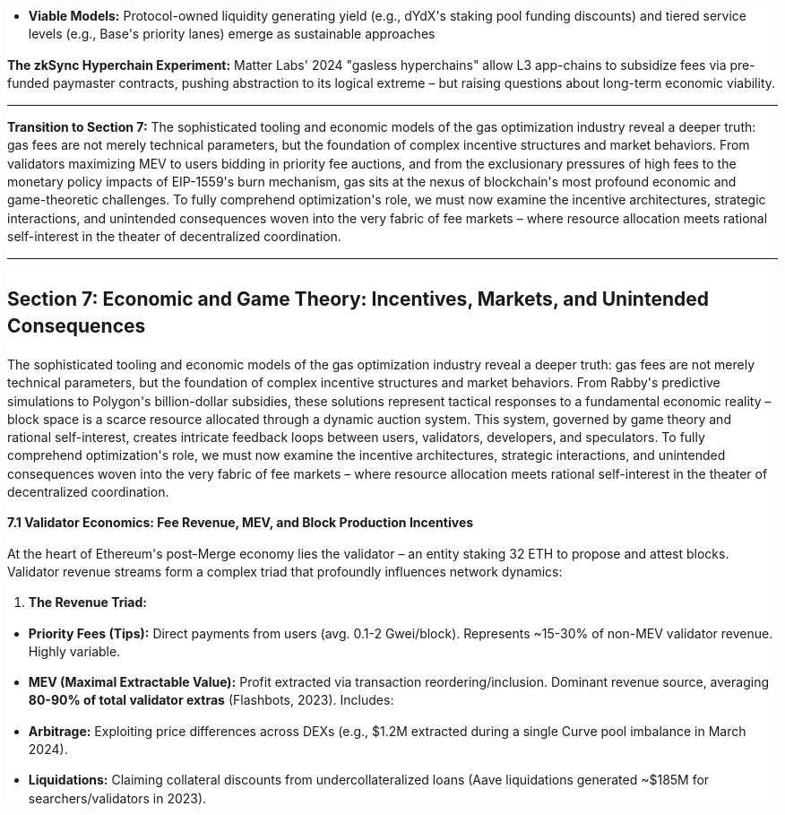 *   **Viable Models:** Protocol-owned liquidity generating yield (e.g., dYdX's staking pool funding discounts) and tiered service levels (e.g., Base's priority lanes) emerge as sustainable approaches

**The zkSync Hyperchain Experiment:** Matter Labs' 2024 "gasless hyperchains" allow L3 app-chains to subsidize fees via pre-funded paymaster contracts, pushing abstraction to its logical extreme – but raising questions about long-term economic viability.

---

**Transition to Section 7:** The sophisticated tooling and economic models of the gas optimization industry reveal a deeper truth: gas fees are not merely technical parameters, but the foundation of complex incentive structures and market behaviors. From validators maximizing MEV to users bidding in priority fee auctions, and from the exclusionary pressures of high fees to the monetary policy impacts of EIP-1559's burn mechanism, gas sits at the nexus of blockchain's most profound economic and game-theoretic challenges. To fully comprehend optimization's role, we must now examine the incentive architectures, strategic interactions, and unintended consequences woven into the very fabric of fee markets – where resource allocation meets rational self-interest in the theater of decentralized coordination.



---





## Section 7: Economic and Game Theory: Incentives, Markets, and Unintended Consequences

The sophisticated tooling and economic models of the gas optimization industry reveal a deeper truth: gas fees are not merely technical parameters, but the foundation of complex incentive structures and market behaviors. From Rabby's predictive simulations to Polygon's billion-dollar subsidies, these solutions represent tactical responses to a fundamental economic reality – block space is a scarce resource allocated through a dynamic auction system. This system, governed by game theory and rational self-interest, creates intricate feedback loops between users, validators, developers, and speculators. To fully comprehend optimization's role, we must now examine the incentive architectures, strategic interactions, and unintended consequences woven into the very fabric of fee markets – where resource allocation meets rational self-interest in the theater of decentralized coordination.

**7.1 Validator Economics: Fee Revenue, MEV, and Block Production Incentives**

At the heart of Ethereum's post-Merge economy lies the validator – an entity staking 32 ETH to propose and attest blocks. Validator revenue streams form a complex triad that profoundly influences network dynamics:

1.  **The Revenue Triad:**

*   **Priority Fees (Tips):** Direct payments from users (avg. 0.1-2 Gwei/block). Represents ~15-30% of non-MEV validator revenue. Highly variable.

*   **MEV (Maximal Extractable Value):** Profit extracted via transaction reordering/inclusion. Dominant revenue source, averaging **80-90% of total validator extras** (Flashbots, 2023). Includes:

*   **Arbitrage:** Exploiting price differences across DEXs (e.g., $1.2M extracted during a single Curve pool imbalance in March 2024).

*   **Liquidations:** Claiming collateral discounts from undercollateralized loans (Aave liquidations generated ~$185M for searchers/validators in 2023).
